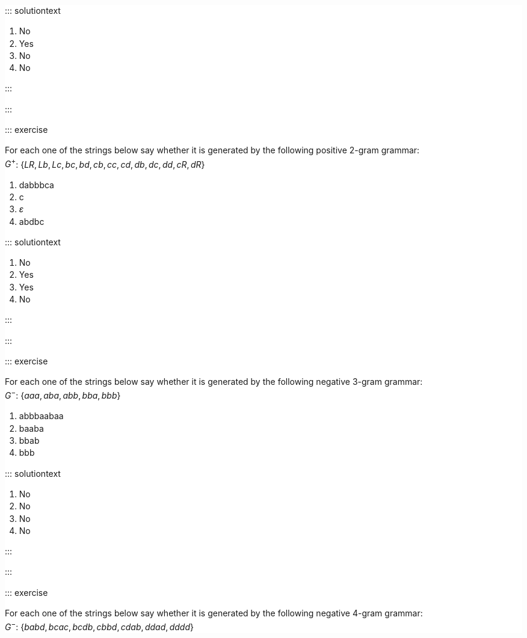 
::: solutiontext

1. No
1. Yes
1. No
1. No

:::

:::

::: exercise

For each one of the strings below say whether it is generated by the following positive 2-gram grammar:  
 $G^+$: $\{{{{L}}}{{{R}}},{{{L}}}b,{{{L}}}c,bc,bd,cb,cc,cd,db,dc,dd,c{{{R}}},d{{{R}}}\}$

1. dabbbca
1. c
1. $\varepsilon$
1. abdbc


::: solutiontext

1. No
1. Yes
1. Yes
1. No

:::

:::

::: exercise

For each one of the strings below say whether it is generated by the following negative 3-gram grammar:  
 $G^-$: $\{aaa,aba,abb,bba,bbb\}$

1. abbbaabaa
1. baaba
1. bbab
1. bbb


::: solutiontext

1. No
1. No
1. No
1. No

:::

:::

::: exercise

For each one of the strings below say whether it is generated by the following negative 4-gram grammar:  
 $G^-$: $\{babd,bcac,bcdb,cbbd,cdab,ddad,dddd\}$
